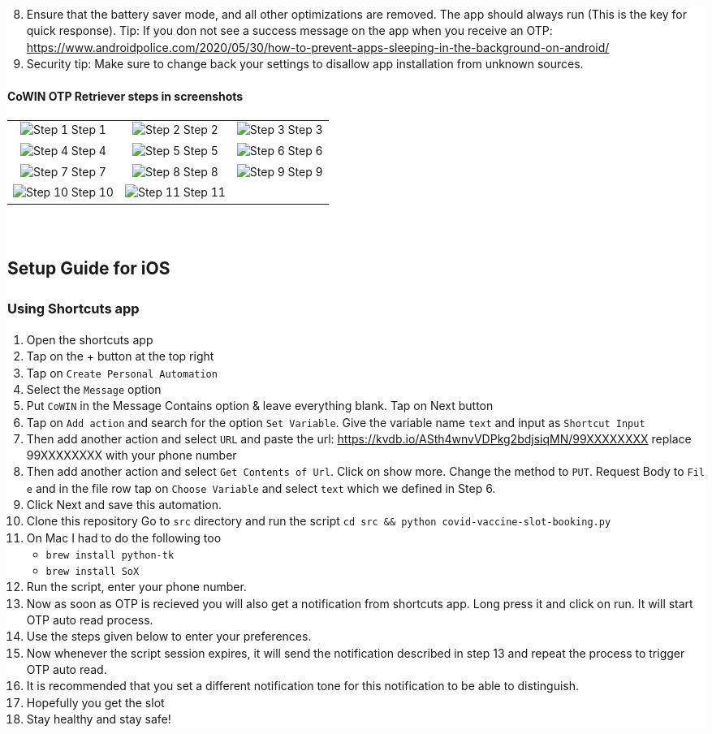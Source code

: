8. Ensure that the battery saver mode, and all other optimizations are removed. The app should always run (This is the key for quick response). 
	Tip: If you don not see a success message on the app when you receive an OTP: https://www.androidpolice.com/2020/05/30/how-to-prevent-apps-sleeping-in-the-background-on-android/
8. Security tip: Make sure to change back your settings to disallow app installation from unknown sources.

#### CoWIN OTP Retriever steps in screenshots
| | | |
|:-------------------------:|:-------------------------:|:-------------------------:|
|<img alt="Step 1" src="https://user-images.githubusercontent.com/3753228/117923351-814c2880-b311-11eb-9008-fbf497271e08.png"> Step 1 |<img alt="Step 2" src="https://user-images.githubusercontent.com/3753228/117923398-9759e900-b311-11eb-9dec-4e003b772f0e.png"> Step 2 |<img alt="Step 3" src="https://user-images.githubusercontent.com/3753228/117923447-a771c880-b311-11eb-92f5-b08903f1b20e.png"> Step 3 |
|<img alt="Step 4" src="https://user-images.githubusercontent.com/3753228/117923482-b9ec0200-b311-11eb-8210-4c1e1b958d6a.png"> Step 4 |<img alt="Step 5" src="https://user-images.githubusercontent.com/3753228/117924614-9e81f680-b313-11eb-8583-bffcadf681f3.png"> Step 5 |<img alt="Step 6" src="https://user-images.githubusercontent.com/3753228/117923509-c40e0080-b311-11eb-9832-805c4676e4a5.png"> Step 6 |
|<img alt="Step 7" src="https://user-images.githubusercontent.com/3753228/117923554-d6883a00-b311-11eb-8ae1-8ea36ffaf35b.png"> Step 7 |<img alt="Step 8" src="https://user-images.githubusercontent.com/3753228/118130348-e17ac180-b41a-11eb-8af9-f9e13d671f07.png"> Step 8 |<img alt="Step 9" src="https://user-images.githubusercontent.com/3753228/117947493-df870480-b32d-11eb-923d-47efa55f9586.png"> Step 9 |
|<img alt="Step 10" src="https://user-images.githubusercontent.com/3753228/117948585-e4988380-b32e-11eb-9837-9abdda21c23e.png"> Step 10 |<img alt="Step 11" src="https://user-images.githubusercontent.com/3753228/117949247-8ae48900-b32f-11eb-8b77-5d98ed07cfc6.png"> Step 11 | |

<br>

## Setup Guide for iOS

### Using Shortcuts app
1. Open the shortcuts app
2. Tap on the + button at the top right
3. Tap on `Create Personal Automation`
3. Select the `Message` option
4. Put `CoWIN` in the Message Contains option & leave everything blank. Tap on Next button
5. Tap on `Add action` and search for the option `Set Variable`. Give the variable name `text` and input as `Shortcut Input`
6. Then add another action and select `URL` and paste the url: https://kvdb.io/ASth4wnvVDPkg2bdjsiqMN/99XXXXXXXX replace 99XXXXXXXX with your phone number
7. Then add another action and select `Get Contents of Url`. Click on show more. Change the method to `PUT`. Request Body to `File` and in the file row tap on `Choose Variable` and select `text` which we defined in Step 6.
8. Click Next and save this automation.
9. Clone this repository
Go to `src` directory and run the script  `cd src && python covid-vaccine-slot-booking.py`
15. On Mac I had to do the following too
     - `brew install python-tk`
     - `brew install SoX`
18. Run the script, enter your phone number. 
19. Now as soon as OTP is recieved you will also get a notification from shortcuts app. Long press it and click on run. It will start OTP auto read process.
20. Use the steps given below to enter your preferences. 
21. Now whenever the script session expires, it will send the notification  described in step 13 and repeat the process to trigger OTP auto read. 
22. It is recommended that you set a different notification tone for this notification to be able to distinguish.
23. Hopefully you get the slot
24. Stay healthy and stay safe!
